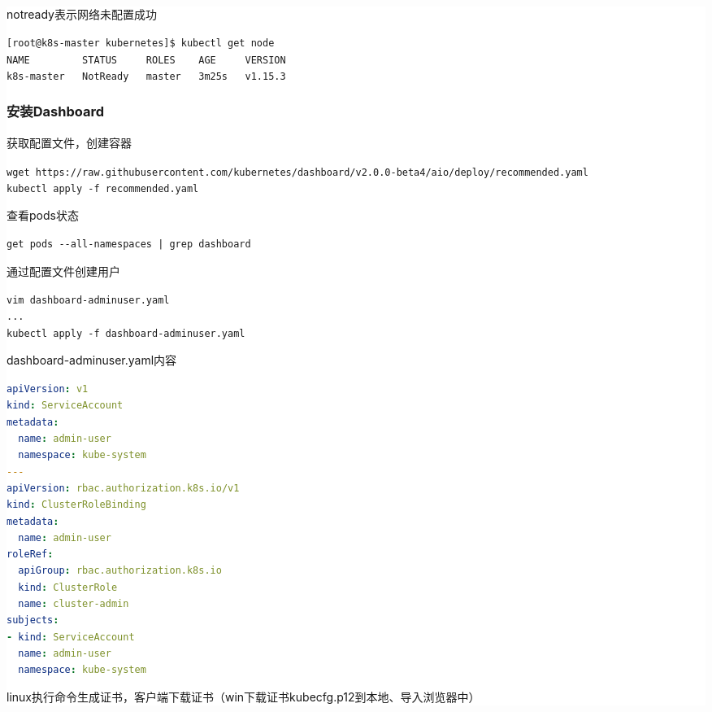 notready表示网络未配置成功

```
[root@k8s-master kubernetes]$ kubectl get node
NAME         STATUS     ROLES    AGE     VERSION
k8s-master   NotReady   master   3m25s   v1.15.3
```



### 安装Dashboard

获取配置文件，创建容器

```
wget https://raw.githubusercontent.com/kubernetes/dashboard/v2.0.0-beta4/aio/deploy/recommended.yaml
kubectl apply -f recommended.yaml 
```

查看pods状态

```
get pods --all-namespaces | grep dashboard
```

通过配置文件创建用户

```
vim dashboard-adminuser.yaml
...
kubectl apply -f dashboard-adminuser.yaml
```

dashboard-adminuser.yaml内容

```yaml
apiVersion: v1
kind: ServiceAccount
metadata:
  name: admin-user
  namespace: kube-system
---
apiVersion: rbac.authorization.k8s.io/v1
kind: ClusterRoleBinding
metadata:
  name: admin-user
roleRef:
  apiGroup: rbac.authorization.k8s.io
  kind: ClusterRole
  name: cluster-admin
subjects:
- kind: ServiceAccount
  name: admin-user
  namespace: kube-system
```

linux执行命令生成证书，客户端下载证书（win下载证书kubecfg.p12到本地、导入浏览器中）
